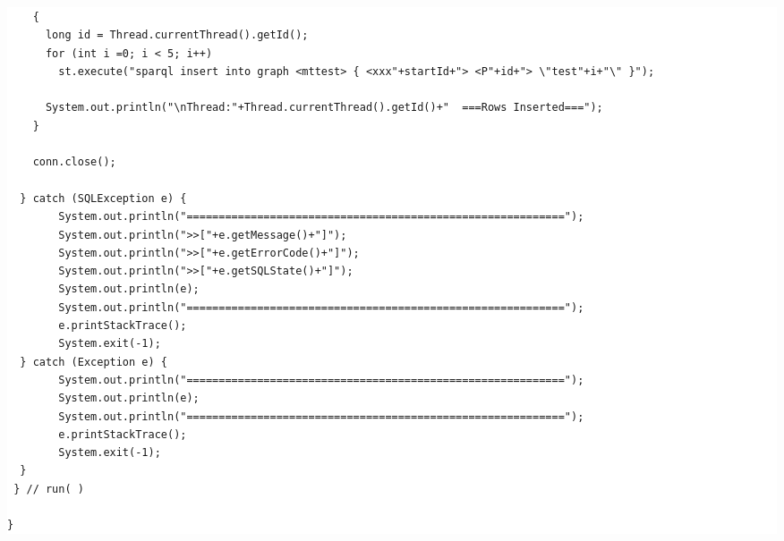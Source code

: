``` programlisting
    {
      long id = Thread.currentThread().getId();
      for (int i =0; i < 5; i++)
        st.execute("sparql insert into graph <mttest> { <xxx"+startId+"> <P"+id+"> \"test"+i+"\" }");

      System.out.println("\nThread:"+Thread.currentThread().getId()+"  ===Rows Inserted===");
    }

    conn.close();

  } catch (SQLException e) {
        System.out.println("===========================================================");
        System.out.println(">>["+e.getMessage()+"]");
        System.out.println(">>["+e.getErrorCode()+"]");
        System.out.println(">>["+e.getSQLState()+"]");
        System.out.println(e);
        System.out.println("===========================================================");
        e.printStackTrace();
        System.exit(-1);
  } catch (Exception e) {
        System.out.println("===========================================================");
        System.out.println(e);
        System.out.println("===========================================================");
        e.printStackTrace();
        System.exit(-1);
  }
 } // run( )

}
```

</div>

</div>
